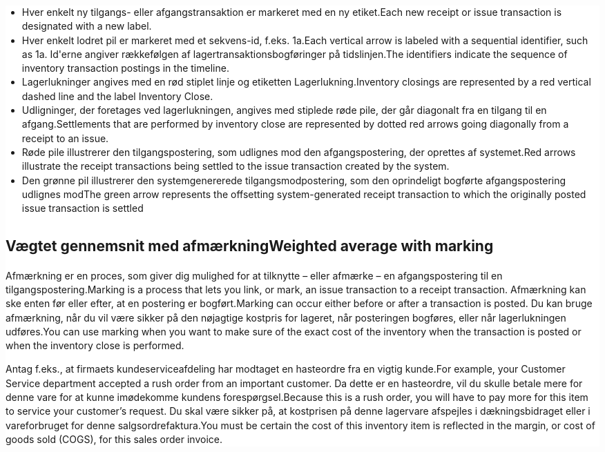 -   <span data-ttu-id="63d4b-290">Hver enkelt ny tilgangs- eller afgangstransaktion er markeret med en ny etiket.</span><span class="sxs-lookup"><span data-stu-id="63d4b-290">Each new receipt or issue transaction is designated with a new label.</span></span>
-   <span data-ttu-id="63d4b-291">Hver enkelt lodret pil er markeret med et sekvens-id, f.eks. 1a.</span><span class="sxs-lookup"><span data-stu-id="63d4b-291">Each vertical arrow is labeled with a sequential identifier, such as 1a.</span></span> <span data-ttu-id="63d4b-292">Id'erne angiver rækkefølgen af lagertransaktionsbogføringer på tidslinjen.</span><span class="sxs-lookup"><span data-stu-id="63d4b-292">The identifiers indicate the sequence of inventory transaction postings in the timeline.</span></span>
-   <span data-ttu-id="63d4b-293">Lagerlukninger angives med en rød stiplet linje og etiketten Lagerlukning.</span><span class="sxs-lookup"><span data-stu-id="63d4b-293">Inventory closings are represented by a red vertical dashed line and the label Inventory Close.</span></span>
-   <span data-ttu-id="63d4b-294">Udligninger, der foretages ved lagerlukningen, angives med stiplede røde pile, der går diagonalt fra en tilgang til en afgang.</span><span class="sxs-lookup"><span data-stu-id="63d4b-294">Settlements that are performed by inventory close are represented by dotted red arrows going diagonally from a receipt to an issue.</span></span>
-   <span data-ttu-id="63d4b-295">Røde pile illustrerer den tilgangspostering, som udlignes mod den afgangspostering, der oprettes af systemet.</span><span class="sxs-lookup"><span data-stu-id="63d4b-295">Red arrows illustrate the receipt transactions being settled to the issue transaction created by the system.</span></span>
-   <span data-ttu-id="63d4b-296">Den grønne pil illustrerer den systemgenererede tilgangsmodpostering, som den oprindeligt bogførte afgangspostering udlignes mod</span><span class="sxs-lookup"><span data-stu-id="63d4b-296">The green arrow represents the offsetting system-generated receipt transaction to which the originally posted issue transaction is settled</span></span>

## <a name="weighted-average-with-marking"></a><span data-ttu-id="63d4b-297">Vægtet gennemsnit med afmærkning</span><span class="sxs-lookup"><span data-stu-id="63d4b-297">Weighted average with marking</span></span>
<span data-ttu-id="63d4b-298">Afmærkning er en proces, som giver dig mulighed for at tilknytte – eller afmærke – en afgangspostering til en tilgangspostering.</span><span class="sxs-lookup"><span data-stu-id="63d4b-298">Marking is a process that lets you link, or mark, an issue transaction to a receipt transaction.</span></span> <span data-ttu-id="63d4b-299">Afmærkning kan ske enten før eller efter, at en postering er bogført.</span><span class="sxs-lookup"><span data-stu-id="63d4b-299">Marking can occur either before or after a transaction is posted.</span></span> <span data-ttu-id="63d4b-300">Du kan bruge afmærkning, når du vil være sikker på den nøjagtige kostpris for lageret, når posteringen bogføres, eller når lagerlukningen udføres.</span><span class="sxs-lookup"><span data-stu-id="63d4b-300">You can use marking when you want to make sure of the exact cost of the inventory when the transaction is posted or when the inventory close is performed.</span></span> 

<span data-ttu-id="63d4b-301">Antag f.eks., at firmaets kundeserviceafdeling har modtaget en hasteordre fra en vigtig kunde.</span><span class="sxs-lookup"><span data-stu-id="63d4b-301">For example, your Customer Service department accepted a rush order from an important customer.</span></span> <span data-ttu-id="63d4b-302">Da dette er en hasteordre, vil du skulle betale mere for denne vare for at kunne imødekomme kundens forespørgsel.</span><span class="sxs-lookup"><span data-stu-id="63d4b-302">Because this is a rush order, you will have to pay more for this item to service your customer’s request.</span></span> <span data-ttu-id="63d4b-303">Du skal være sikker på, at kostprisen på denne lagervare afspejles i dækningsbidraget eller i vareforbruget for denne salgsordrefaktura.</span><span class="sxs-lookup"><span data-stu-id="63d4b-303">You must be certain the cost of this inventory item is reflected in the margin, or cost of goods sold (COGS), for this sales order invoice.</span></span> 
